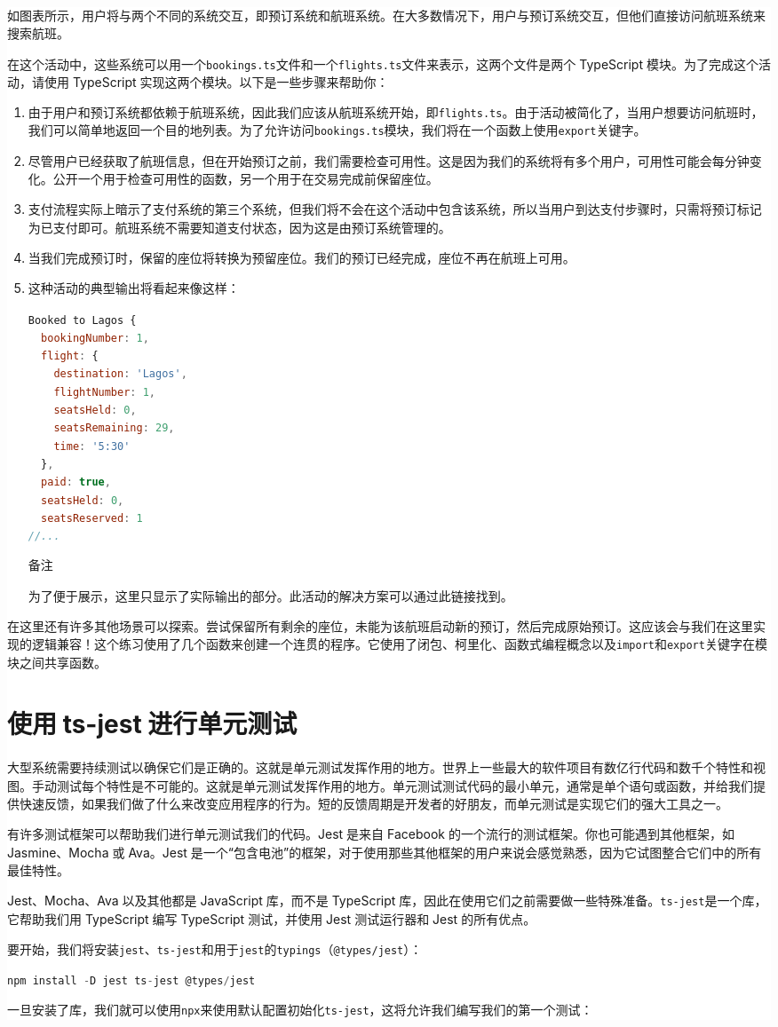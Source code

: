 如图表所示，用户将与两个不同的系统交互，即预订系统和航班系统。在大多数情况下，用户与预订系统交互，但他们直接访问航班系统来搜索航班。

在这个活动中，这些系统可以用一个`bookings.ts`文件和一个`flights.ts`文件来表示，这两个文件是两个 TypeScript 模块。为了完成这个活动，请使用 TypeScript 实现这两个模块。以下是一些步骤来帮助你：

1.  由于用户和预订系统都依赖于航班系统，因此我们应该从航班系统开始，即`flights.ts`。由于活动被简化了，当用户想要访问航班时，我们可以简单地返回一个目的地列表。为了允许访问`bookings.ts`模块，我们将在一个函数上使用`export`关键字。

1.  尽管用户已经获取了航班信息，但在开始预订之前，我们需要检查可用性。这是因为我们的系统将有多个用户，可用性可能会每分钟变化。公开一个用于检查可用性的函数，另一个用于在交易完成前保留座位。

1.  支付流程实际上暗示了支付系统的第三个系统，但我们将不会在这个活动中包含该系统，所以当用户到达支付步骤时，只需将预订标记为已支付即可。航班系统不需要知道支付状态，因为这是由预订系统管理的。

1.  当我们完成预订时，保留的座位将转换为预留座位。我们的预订已经完成，座位不再在航班上可用。

1.  这种活动的典型输出将看起来像这样：

    ```js
    Booked to Lagos {
      bookingNumber: 1,
      flight: {
        destination: 'Lagos',
        flightNumber: 1,
        seatsHeld: 0,
        seatsRemaining: 29,
        time: '5:30'
      },
      paid: true,
      seatsHeld: 0,
      seatsReserved: 1
    //...
    ```

    备注

    为了便于展示，这里只显示了实际输出的部分。此活动的解决方案可以通过此链接找到。

在这里还有许多其他场景可以探索。尝试保留所有剩余的座位，未能为该航班启动新的预订，然后完成原始预订。这应该会与我们在这里实现的逻辑兼容！这个练习使用了几个函数来创建一个连贯的程序。它使用了闭包、柯里化、函数式编程概念以及`import`和`export`关键字在模块之间共享函数。

# 使用 ts-jest 进行单元测试

大型系统需要持续测试以确保它们是正确的。这就是单元测试发挥作用的地方。世界上一些最大的软件项目有数亿行代码和数千个特性和视图。手动测试每个特性是不可能的。这就是单元测试发挥作用的地方。单元测试测试代码的最小单元，通常是单个语句或函数，并给我们提供快速反馈，如果我们做了什么来改变应用程序的行为。短的反馈周期是开发者的好朋友，而单元测试是实现它们的强大工具之一。

有许多测试框架可以帮助我们进行单元测试我们的代码。Jest 是来自 Facebook 的一个流行的测试框架。你也可能遇到其他框架，如 Jasmine、Mocha 或 Ava。Jest 是一个“包含电池”的框架，对于使用那些其他框架的用户来说会感觉熟悉，因为它试图整合它们中的所有最佳特性。

Jest、Mocha、Ava 以及其他都是 JavaScript 库，而不是 TypeScript 库，因此在使用它们之前需要做一些特殊准备。`ts-jest`是一个库，它帮助我们用 TypeScript 编写 TypeScript 测试，并使用 Jest 测试运行器和 Jest 的所有优点。

要开始，我们将安装`jest`、`ts-jest`和用于`jest`的`typings`（`@types/jest`）：

```js
npm install -D jest ts-jest @types/jest
```

一旦安装了库，我们就可以使用`npx`来使用默认配置初始化`ts-jest`，这将允许我们编写我们的第一个测试：

